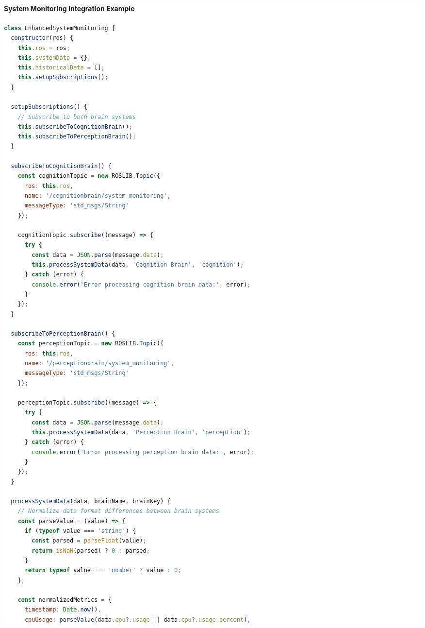 #### System Monitoring Integration Example

```javascript
class EnhancedSystemMonitoring {
  constructor(ros) {
    this.ros = ros;
    this.systemData = {};
    this.historicalData = [];
    this.setupSubscriptions();
  }

  setupSubscriptions() {
    // Subscribe to both brain systems
    this.subscribeToCognitionBrain();
    this.subscribeToPerceptionBrain();
  }

  subscribeToCognitionBrain() {
    const cognitionTopic = new ROSLIB.Topic({
      ros: this.ros,
      name: '/cognitionbrain/system_monitoring',
      messageType: 'std_msgs/String'
    });

    cognitionTopic.subscribe((message) => {
      try {
        const data = JSON.parse(message.data);
        this.processSystemData(data, 'Cognition Brain', 'cognition');
      } catch (error) {
        console.error('Error processing cognition brain data:', error);
      }
    });
  }

  subscribeToPerceptionBrain() {
    const perceptionTopic = new ROSLIB.Topic({
      ros: this.ros,
      name: '/perceptionbrain/system_monitoring',
      messageType: 'std_msgs/String'
    });

    perceptionTopic.subscribe((message) => {
      try {
        const data = JSON.parse(message.data);
        this.processSystemData(data, 'Perception Brain', 'perception');
      } catch (error) {
        console.error('Error processing perception brain data:', error);
      }
    });
  }

  processSystemData(data, brainName, brainKey) {
    // Normalize data format differences between brain systems
    const parseValue = (value) => {
      if (typeof value === 'string') {
        const parsed = parseFloat(value);
        return isNaN(parsed) ? 0 : parsed;
      }
      return typeof value === 'number' ? value : 0;
    };

    const normalizedMetrics = {
      timestamp: Date.now(),
      cpuUsage: parseValue(data.cpu?.usage || data.cpu?.usage_percent),
```